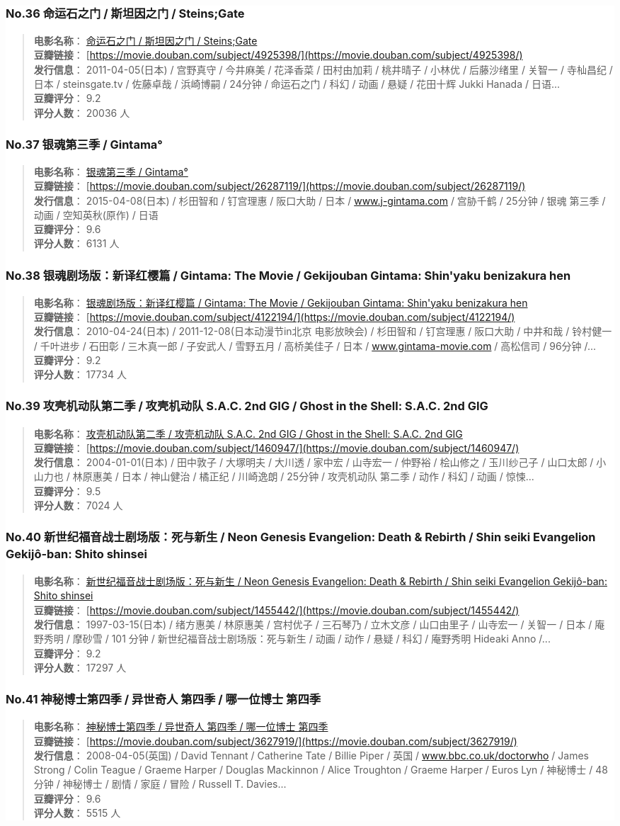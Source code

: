 ### No.36 命运石之门 / 斯坦因之门 / Steins;Gate
 > **电影名称**： [命运石之门 / 斯坦因之门 / Steins;Gate](https://movie.douban.com/subject/4925398/)  
 > **豆瓣链接**： [https://movie.douban.com/subject/4925398/](https://movie.douban.com/subject/4925398/)  
 > **发行信息**： 2011-04-05(日本) / 宫野真守 / 今井麻美 / 花泽香菜 / 田村由加莉 / 桃井晴子 / 小林优 / 后藤沙绪里 / 关智一 / 寺杣昌纪 / 日本 / steinsgate.tv / 佐藤卓哉 / 浜崎博嗣 / 24分钟 / 命运石之门 / 科幻 / 动画 / 悬疑 / 花田十辉 Jukki Hanada / 日语...  
 > **豆瓣评分**： 9.2  
 > **评分人数**： 20036 人  

### No.37 银魂第三季 / Gintama°
 > **电影名称**： [银魂第三季 / Gintama°](https://movie.douban.com/subject/26287119/)  
 > **豆瓣链接**： [https://movie.douban.com/subject/26287119/](https://movie.douban.com/subject/26287119/)  
 > **发行信息**： 2015-04-08(日本) / 杉田智和 / 钉宫理惠 / 阪口大助 / 日本 / www.j-gintama.com / 宫胁千鹤 / 25分钟 / 银魂 第三季 / 动画 / 空知英秋(原作) / 日语  
 > **豆瓣评分**： 9.6  
 > **评分人数**： 6131 人  

### No.38 银魂剧场版：新译红樱篇 / Gintama: The Movie / Gekijouban Gintama: Shin'yaku benizakura hen
 > **电影名称**： [银魂剧场版：新译红樱篇 / Gintama: The Movie / Gekijouban Gintama: Shin'yaku benizakura hen](https://movie.douban.com/subject/4122194/)  
 > **豆瓣链接**： [https://movie.douban.com/subject/4122194/](https://movie.douban.com/subject/4122194/)  
 > **发行信息**： 2010-04-24(日本) / 2011-12-08(日本动漫节in北京 电影放映会) / 杉田智和 / 钉宫理惠 / 阪口大助 / 中井和哉 / 铃村健一 / 千叶进步 / 石田彰 / 三木真一郎 / 子安武人 / 雪野五月 / 高桥美佳子 / 日本 / www.gintama-movie.com / 高松信司 / 96分钟 /...  
 > **豆瓣评分**： 9.2  
 > **评分人数**： 17734 人  

### No.39 攻壳机动队第二季 / 攻壳机动队 S.A.C. 2nd GIG / Ghost in the Shell: S.A.C. 2nd GIG
 > **电影名称**： [攻壳机动队第二季 / 攻壳机动队 S.A.C. 2nd GIG / Ghost in the Shell: S.A.C. 2nd GIG](https://movie.douban.com/subject/1460947/)  
 > **豆瓣链接**： [https://movie.douban.com/subject/1460947/](https://movie.douban.com/subject/1460947/)  
 > **发行信息**： 2004-01-01(日本) / 田中敦子 / 大塚明夫 / 大川透 / 家中宏 / 山寺宏一 / 仲野裕 / 桧山修之 / 玉川纱己子 / 山口太郎 / 小山力也 / 林原惠美 / 日本 / 神山健治 / 橘正纪 / 川崎逸朗 / 25分钟 / 攻壳机动队 第二季 / 动作 / 科幻 / 动画 / 惊悚...  
 > **豆瓣评分**： 9.5  
 > **评分人数**： 7024 人  

### No.40 新世纪福音战士剧场版：死与新生 / Neon Genesis Evangelion: Death & Rebirth / Shin seiki Evangelion Gekijô-ban: Shito shinsei
 > **电影名称**： [新世纪福音战士剧场版：死与新生 / Neon Genesis Evangelion: Death & Rebirth / Shin seiki Evangelion Gekijô-ban: Shito shinsei](https://movie.douban.com/subject/1455442/)  
 > **豆瓣链接**： [https://movie.douban.com/subject/1455442/](https://movie.douban.com/subject/1455442/)  
 > **发行信息**： 1997-03-15(日本) / 绪方惠美 / 林原惠美 / 宫村优子 / 三石琴乃 / 立木文彦 / 山口由里子 / 山寺宏一 / 关智一 / 日本 / 庵野秀明 / 摩砂雪 / 101 分钟 / 新世纪福音战士剧场版：死与新生 / 动画 / 动作 / 悬疑 / 科幻 / 庵野秀明 Hideaki Anno /...  
 > **豆瓣评分**： 9.2  
 > **评分人数**： 17297 人  

### No.41 神秘博士第四季 / 异世奇人 第四季 / 哪一位博士 第四季
 > **电影名称**： [神秘博士第四季 / 异世奇人 第四季 / 哪一位博士 第四季](https://movie.douban.com/subject/3627919/)  
 > **豆瓣链接**： [https://movie.douban.com/subject/3627919/](https://movie.douban.com/subject/3627919/)  
 > **发行信息**： 2008-04-05(英国) / David Tennant / Catherine Tate / Billie Piper / 英国 / www.bbc.co.uk/doctorwho / James Strong / Colin Teague / Graeme Harper / Douglas Mackinnon / Alice Troughton / Graeme Harper / Euros Lyn / 神秘博士  / 48分钟 / 神秘博士  / 剧情 / 家庭 / 冒险 / Russell T. Davies...  
 > **豆瓣评分**： 9.6  
 > **评分人数**： 5515 人  
